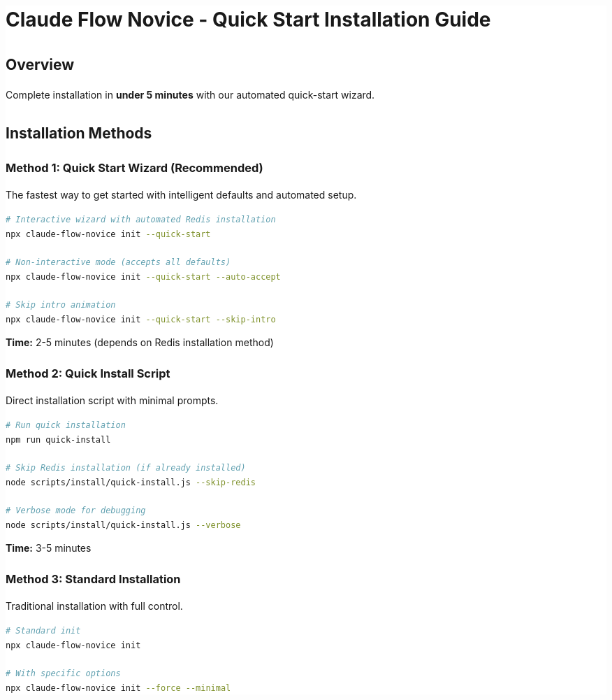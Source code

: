 # Claude Flow Novice - Quick Start Installation Guide

## Overview

Complete installation in **under 5 minutes** with our automated quick-start wizard.

## Installation Methods

### Method 1: Quick Start Wizard (Recommended)

The fastest way to get started with intelligent defaults and automated setup.

```bash
# Interactive wizard with automated Redis installation
npx claude-flow-novice init --quick-start

# Non-interactive mode (accepts all defaults)
npx claude-flow-novice init --quick-start --auto-accept

# Skip intro animation
npx claude-flow-novice init --quick-start --skip-intro
```

**Time:** 2-5 minutes (depends on Redis installation method)

### Method 2: Quick Install Script

Direct installation script with minimal prompts.

```bash
# Run quick installation
npm run quick-install

# Skip Redis installation (if already installed)
node scripts/install/quick-install.js --skip-redis

# Verbose mode for debugging
node scripts/install/quick-install.js --verbose
```

**Time:** 3-5 minutes

### Method 3: Standard Installation

Traditional installation with full control.

```bash
# Standard init
npx claude-flow-novice init

# With specific options
npx claude-flow-novice init --force --minimal
```
